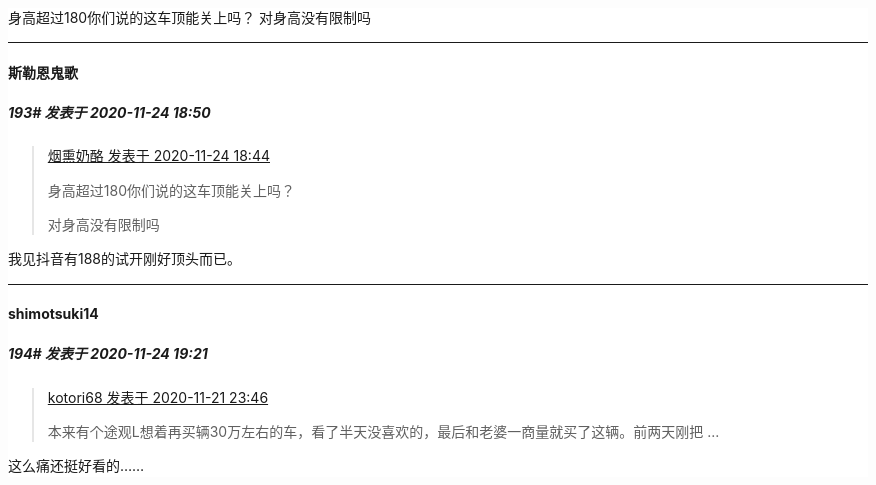 
身高超过180你们说的这车顶能关上吗？
对身高没有限制吗


-----

####  斯勒恩鬼歌  
##### 193#       发表于 2020-11-24 18:50


<blockquote><a href="httphttps://bbs.saraba1st.com/2b/forum.php?mod=redirect&amp;goto=findpost&amp;pid=49505632&amp;ptid=1973587" target="_blank">烟熏奶酪 发表于 2020-11-24 18:44</a>

身高超过180你们说的这车顶能关上吗？

对身高没有限制吗</blockquote>
我见抖音有188的试开刚好顶头而已。


-----

####  shimotsuki14  
##### 194#       发表于 2020-11-24 19:21


<blockquote><a href="httphttps://bbs.saraba1st.com/2b/forum.php?mod=redirect&amp;goto=findpost&amp;pid=49475631&amp;ptid=1973587" target="_blank">kotori68 发表于 2020-11-21 23:46</a>

本来有个途观L想着再买辆30万左右的车，看了半天没喜欢的，最后和老婆一商量就买了这辆。前两天刚把 ...</blockquote>
这么痛还挺好看的……


                                           